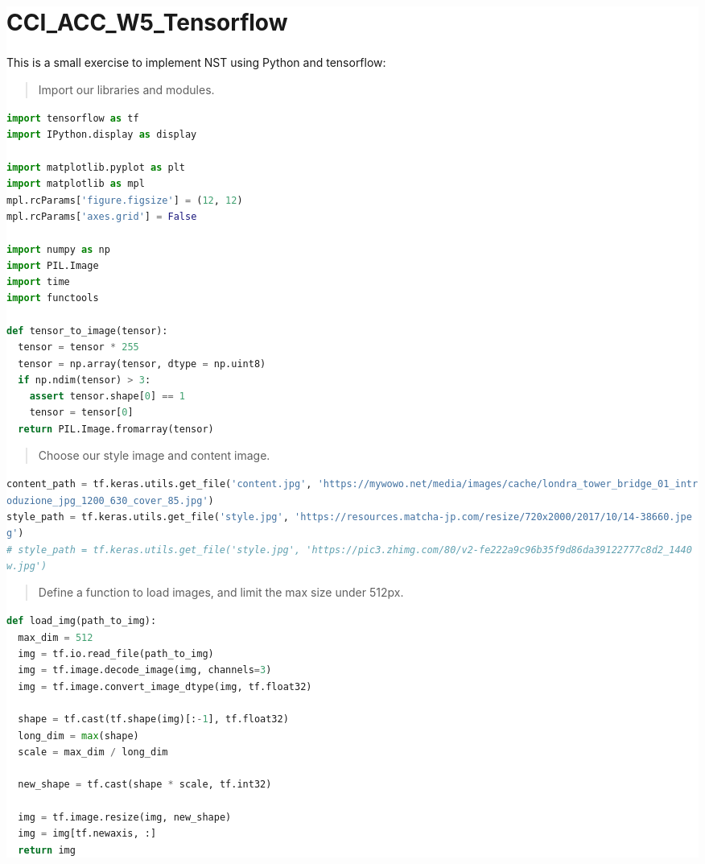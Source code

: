 # CCI_ACC_W5_Tensorflow

This is a small exercise to implement NST using Python and tensorflow:

> Import our libraries and modules.

```python
import tensorflow as tf
import IPython.display as display

import matplotlib.pyplot as plt
import matplotlib as mpl
mpl.rcParams['figure.figsize'] = (12, 12)
mpl.rcParams['axes.grid'] = False

import numpy as np
import PIL.Image
import time
import functools

def tensor_to_image(tensor):
  tensor = tensor * 255
  tensor = np.array(tensor, dtype = np.uint8)
  if np.ndim(tensor) > 3:
    assert tensor.shape[0] == 1
    tensor = tensor[0]
  return PIL.Image.fromarray(tensor)
```

> Choose our style image and content image.

```python
content_path = tf.keras.utils.get_file('content.jpg', 'https://mywowo.net/media/images/cache/londra_tower_bridge_01_introduzione_jpg_1200_630_cover_85.jpg')
style_path = tf.keras.utils.get_file('style.jpg', 'https://resources.matcha-jp.com/resize/720x2000/2017/10/14-38660.jpeg')
# style_path = tf.keras.utils.get_file('style.jpg', 'https://pic3.zhimg.com/80/v2-fe222a9c96b35f9d86da39122777c8d2_1440w.jpg')
```

> Define a function to load images, and limit the max size under 512px.

```python
def load_img(path_to_img):
  max_dim = 512
  img = tf.io.read_file(path_to_img)
  img = tf.image.decode_image(img, channels=3)
  img = tf.image.convert_image_dtype(img, tf.float32)

  shape = tf.cast(tf.shape(img)[:-1], tf.float32)
  long_dim = max(shape)
  scale = max_dim / long_dim

  new_shape = tf.cast(shape * scale, tf.int32)

  img = tf.image.resize(img, new_shape)
  img = img[tf.newaxis, :]
  return img
```
